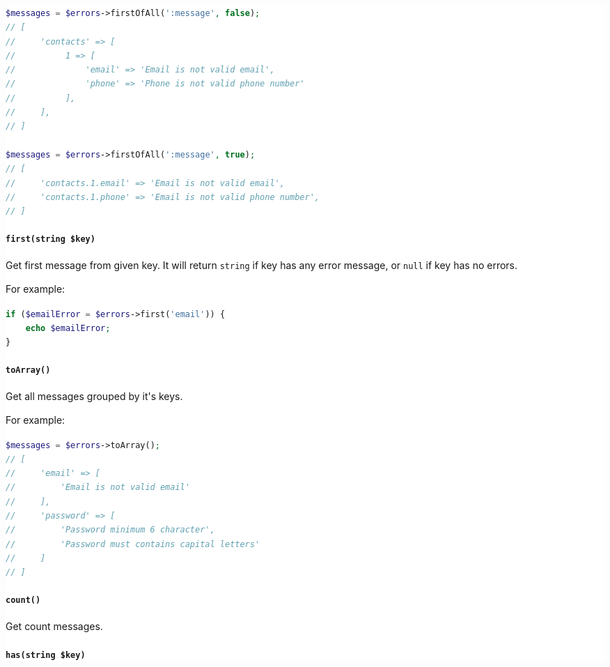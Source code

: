 ```php
$messages = $errors->firstOfAll(':message', false);
// [
//     'contacts' => [
//          1 => [
//              'email' => 'Email is not valid email',
//              'phone' => 'Phone is not valid phone number'
//          ],
//     ],
// ]

$messages = $errors->firstOfAll(':message', true);
// [
//     'contacts.1.email' => 'Email is not valid email',
//     'contacts.1.phone' => 'Email is not valid phone number',
// ]
```

#### `first(string $key)`

Get first message from given key. It will return `string` if key has any error message, or `null` if key has no errors.

For example:

```php
if ($emailError = $errors->first('email')) {
    echo $emailError;
}
```

#### `toArray()`

Get all messages grouped by it's keys.

For example:

```php
$messages = $errors->toArray();
// [
//     'email' => [
//         'Email is not valid email'
//     ],
//     'password' => [
//         'Password minimum 6 character',
//         'Password must contains capital letters'
//     ]
// ]
```

#### `count()`

Get count messages.

#### `has(string $key)`
